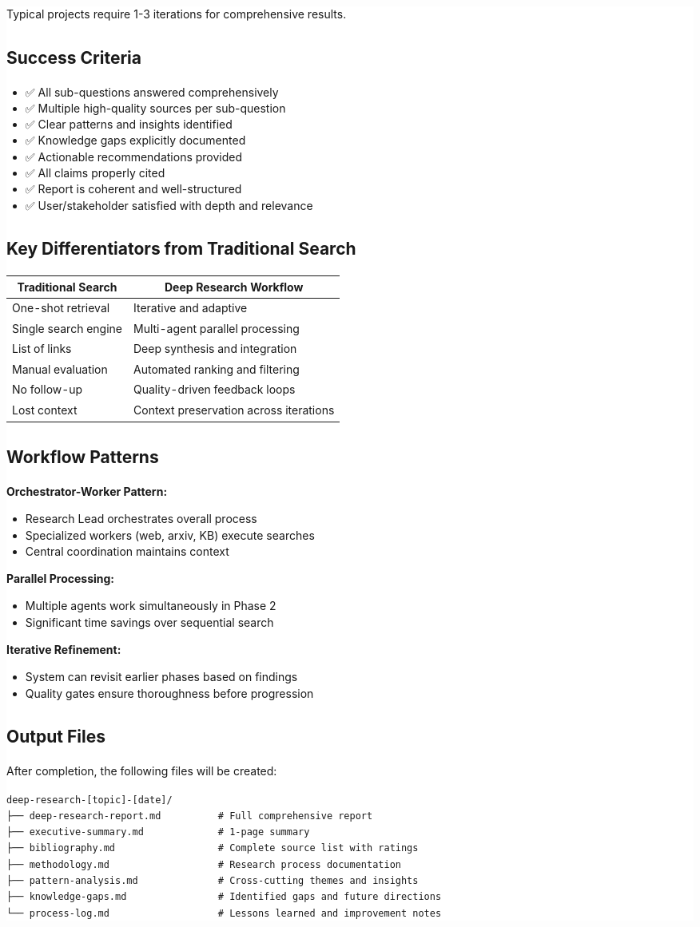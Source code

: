 Typical projects require 1-3 iterations for comprehensive results.

## Success Criteria

- ✅ All sub-questions answered comprehensively
- ✅ Multiple high-quality sources per sub-question
- ✅ Clear patterns and insights identified
- ✅ Knowledge gaps explicitly documented
- ✅ Actionable recommendations provided
- ✅ All claims properly cited
- ✅ Report is coherent and well-structured
- ✅ User/stakeholder satisfied with depth and relevance

## Key Differentiators from Traditional Search

| Traditional Search   | Deep Research Workflow                 |
| -------------------- | -------------------------------------- |
| One-shot retrieval   | Iterative and adaptive                 |
| Single search engine | Multi-agent parallel processing        |
| List of links        | Deep synthesis and integration         |
| Manual evaluation    | Automated ranking and filtering        |
| No follow-up         | Quality-driven feedback loops          |
| Lost context         | Context preservation across iterations |

## Workflow Patterns

**Orchestrator-Worker Pattern:**

- Research Lead orchestrates overall process
- Specialized workers (web, arxiv, KB) execute searches
- Central coordination maintains context

**Parallel Processing:**

- Multiple agents work simultaneously in Phase 2
- Significant time savings over sequential search

**Iterative Refinement:**

- System can revisit earlier phases based on findings
- Quality gates ensure thoroughness before progression

## Output Files

After completion, the following files will be created:

```
deep-research-[topic]-[date]/
├── deep-research-report.md          # Full comprehensive report
├── executive-summary.md             # 1-page summary
├── bibliography.md                  # Complete source list with ratings
├── methodology.md                   # Research process documentation
├── pattern-analysis.md              # Cross-cutting themes and insights
├── knowledge-gaps.md                # Identified gaps and future directions
└── process-log.md                   # Lessons learned and improvement notes
```
